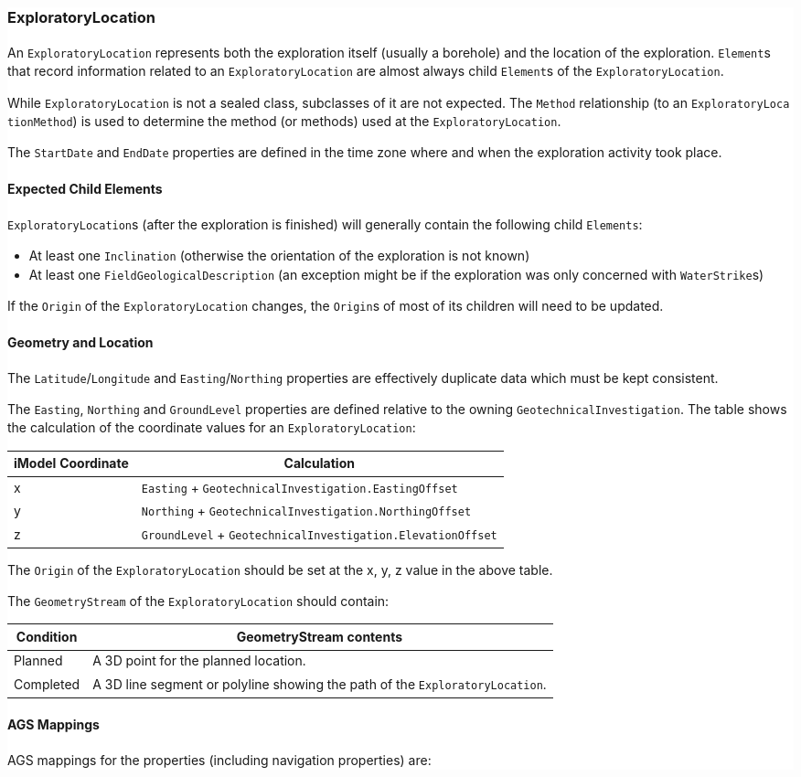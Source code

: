### ExploratoryLocation

An `ExploratoryLocation` represents both the exploration itself (usually a borehole) and the location of the exploration. `Element`s that record information related to an `ExploratoryLocation` are almost always child `Element`s of the `ExploratoryLocation`.

While `ExploratoryLocation` is not a sealed class, subclasses of it are not expected. The `Method` relationship (to an `ExploratoryLocationMethod`) is used to determine the method (or methods) used at the `ExploratoryLocation`.

The `StartDate` and `EndDate` properties are defined in the time zone where and when the exploration activity took place.

#### Expected Child Elements

`ExploratoryLocation`s (after the exploration is finished) will generally contain the following child `Elements`:

- At least one `Inclination` (otherwise the orientation of the exploration is not known)
- At least one `FieldGeologicalDescription` (an exception might be if the exploration was only concerned with `WaterStrike`s)

If the `Origin` of the `ExploratoryLocation` changes, the `Origin`s of most of its children will need to be updated.

#### Geometry and Location

The `Latitude`/`Longitude` and `Easting`/`Northing` properties are effectively duplicate data which must be kept consistent.

The `Easting`, `Northing` and `GroundLevel` properties are defined relative to the owning `GeotechnicalInvestigation`. The table shows the calculation of the coordinate values for an `ExploratoryLocation`:

| iModel Coordinate | Calculation                                                  |
|-------------------|--------------------------------------------------------------|
| x                 | `Easting`      + `GeotechnicalInvestigation.EastingOffset`   |
| y                 | `Northing`     + `GeotechnicalInvestigation.NorthingOffset`  |
| z                 | `GroundLevel`  + `GeotechnicalInvestigation.ElevationOffset` |

The `Origin` of the `ExploratoryLocation` should be set at the x, y, z value in the above table.

The `GeometryStream` of the `ExploratoryLocation` should contain:

| Condition | GeometryStream contents                                                      |
|-----------|------------------------------------------------------------------------------|
| Planned   | A 3D point for the planned location.                                         |
| Completed | A 3D line segment or polyline showing the path of the `ExploratoryLocation`. |

#### AGS Mappings

AGS mappings for the properties (including navigation properties) are:
